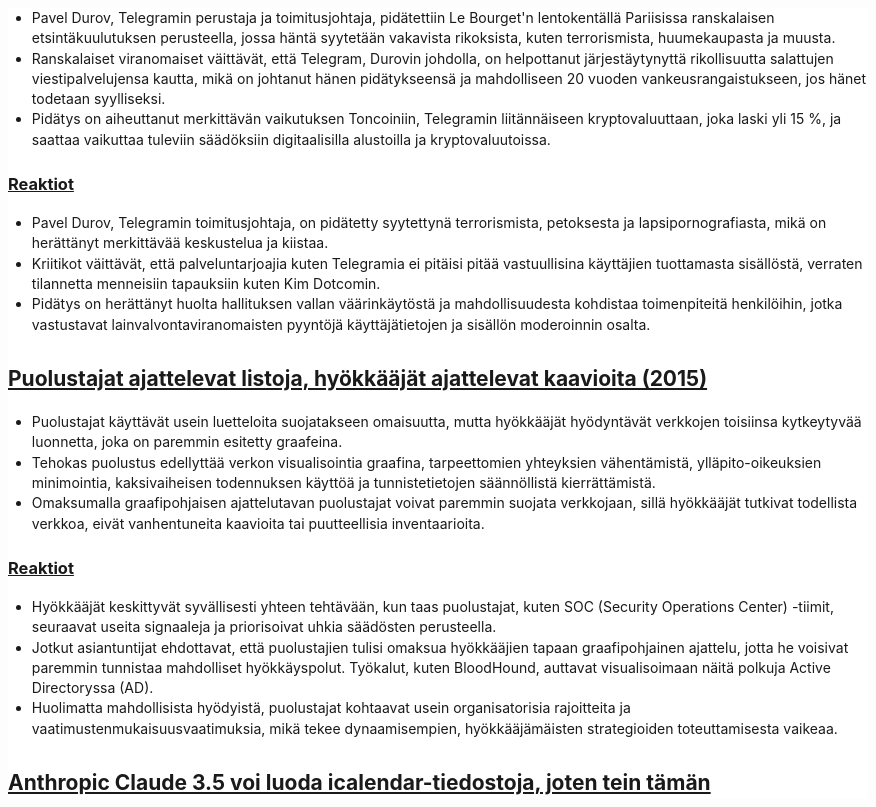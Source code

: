 - Pavel Durov, Telegramin perustaja ja toimitusjohtaja, pidätettiin Le Bourget'n lentokentällä Pariisissa ranskalaisen etsintäkuulutuksen perusteella, jossa häntä syytetään vakavista rikoksista, kuten terrorismista, huumekaupasta ja muusta.
- Ranskalaiset viranomaiset väittävät, että Telegram, Durovin johdolla, on helpottanut järjestäytynyttä rikollisuutta salattujen viestipalvelujensa kautta, mikä on johtanut hänen pidätykseensä ja mahdolliseen 20 vuoden vankeusrangaistukseen, jos hänet todetaan syylliseksi.
- Pidätys on aiheuttanut merkittävän vaikutuksen Toncoiniin, Telegramin liitännäiseen kryptovaluuttaan, joka laski yli 15 %, ja saattaa vaikuttaa tuleviin säädöksiin digitaalisilla alustoilla ja kryptovaluutoissa.

### [Reaktiot](https://news.ycombinator.com/item?id=41347909)

- Pavel Durov, Telegramin toimitusjohtaja, on pidätetty syytettynä terrorismista, petoksesta ja lapsipornografiasta, mikä on herättänyt merkittävää keskustelua ja kiistaa.
- Kriitikot väittävät, että palveluntarjoajia kuten Telegramia ei pitäisi pitää vastuullisina käyttäjien tuottamasta sisällöstä, verraten tilannetta menneisiin tapauksiin kuten Kim Dotcomin.
- Pidätys on herättänyt huolta hallituksen vallan väärinkäytöstä ja mahdollisuudesta kohdistaa toimenpiteitä henkilöihin, jotka vastustavat lainvalvontaviranomaisten pyyntöjä käyttäjätietojen ja sisällön moderoinnin osalta.

## [Puolustajat ajattelevat listoja, hyökkääjät ajattelevat kaavioita (2015)](https://github.com/JohnLaTwC/Shared/blob/master/Defenders%20think%20in%20lists.%20Attackers%20think%20in%20graphs.%20As%20long%20as%20this%20is%20true%2C%20attackers%20win.md)

- Puolustajat käyttävät usein luetteloita suojatakseen omaisuutta, mutta hyökkääjät hyödyntävät verkkojen toisiinsa kytkeytyvää luonnetta, joka on paremmin esitetty graafeina.
- Tehokas puolustus edellyttää verkon visualisointia graafina, tarpeettomien yhteyksien vähentämistä, ylläpito-oikeuksien minimointia, kaksivaiheisen todennuksen käyttöä ja tunnistetietojen säännöllistä kierrättämistä.
- Omaksumalla graafipohjaisen ajattelutavan puolustajat voivat paremmin suojata verkkojaan, sillä hyökkääjät tutkivat todellista verkkoa, eivät vanhentuneita kaavioita tai puutteellisia inventaarioita.

### [Reaktiot](https://news.ycombinator.com/item?id=41342637)

- Hyökkääjät keskittyvät syvällisesti yhteen tehtävään, kun taas puolustajat, kuten SOC (Security Operations Center) -tiimit, seuraavat useita signaaleja ja priorisoivat uhkia säädösten perusteella.
- Jotkut asiantuntijat ehdottavat, että puolustajien tulisi omaksua hyökkääjien tapaan graafipohjainen ajattelu, jotta he voisivat paremmin tunnistaa mahdolliset hyökkäyspolut. Työkalut, kuten BloodHound, auttavat visualisoimaan näitä polkuja Active Directoryssa (AD).
- Huolimatta mahdollisista hyödyistä, puolustajat kohtaavat usein organisatorisia rajoitteita ja vaatimustenmukaisuusvaatimuksia, mikä tekee dynaamisempien, hyökkääjämäisten strategioiden toteuttamisesta vaikeaa.

## [Anthropic Claude 3.5 voi luoda icalendar-tiedostoja, joten tein tämän](https://gregsramblings.com/stupid-but-useful-ai-tricks-creating-calendar-entries-from-an-image-using-anthropic-claude-35)
